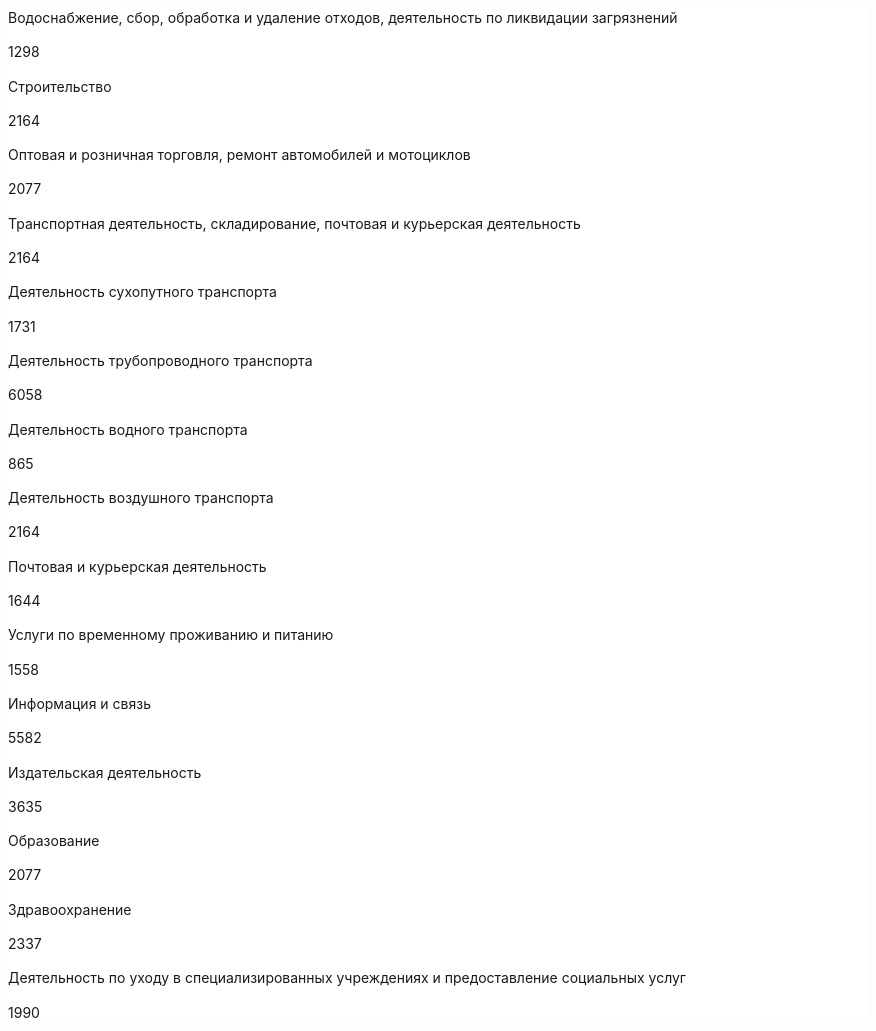 </tr>
<tr>
<td><p>Водоснабжение, сбор, обработка и удаление отходов, деятельность по ликвидации загрязнений </p></td>
<td><p>1298</p></td>
</tr>
<tr>
<td><p>Строительство</p></td>
<td><p>2164</p></td>
</tr>
<tr>
<td><p>Оптовая и розничная торговля, ремонт автомобилей и мотоциклов </p></td>
<td><p>2077</p></td>
</tr>
<tr>
<td><p>Транспортная деятельность, складирование, почтовая и курьерская деятельность </p></td>
<td><p>2164</p></td>
</tr>
<tr>
<td><p>Деятельность сухопутного транспорта</p></td>
<td><p>1731</p></td>
</tr>
<tr>
<td><p>Деятельность трубопроводного транспорта</p></td>
<td><p>6058</p></td>
</tr>
<tr>
<td><p>Деятельность водного транспорта</p></td>
<td><p>865</p></td>
</tr>
<tr>
<td><p>Деятельность воздушного транспорта </p></td>
<td><p>2164</p></td>
</tr>
<tr>
<td><p>Почтовая и курьерская деятельность</p></td>
<td><p>1644</p></td>
</tr>
<tr>
<td><p>Услуги по временному проживанию и питанию</p></td>
<td><p>1558</p></td>
</tr>
<tr>
<td><p>Информация и связь </p></td>
<td><p>5582</p></td>
</tr>
<tr>
<td><p>Издательская деятельность</p></td>
<td><p>3635</p></td>
</tr>
<tr>
<td><p>Образование</p></td>
<td><p>2077</p></td>
</tr>
<tr>
<td><p>Здравоохранение</p></td>
<td><p>2337</p></td>
</tr>
<tr>
<td><p>Деятельность по уходу в специализированных учреждениях и предоставление социальных услуг </p></td>
<td><p>1990</p></td>
</tr>
<tr>